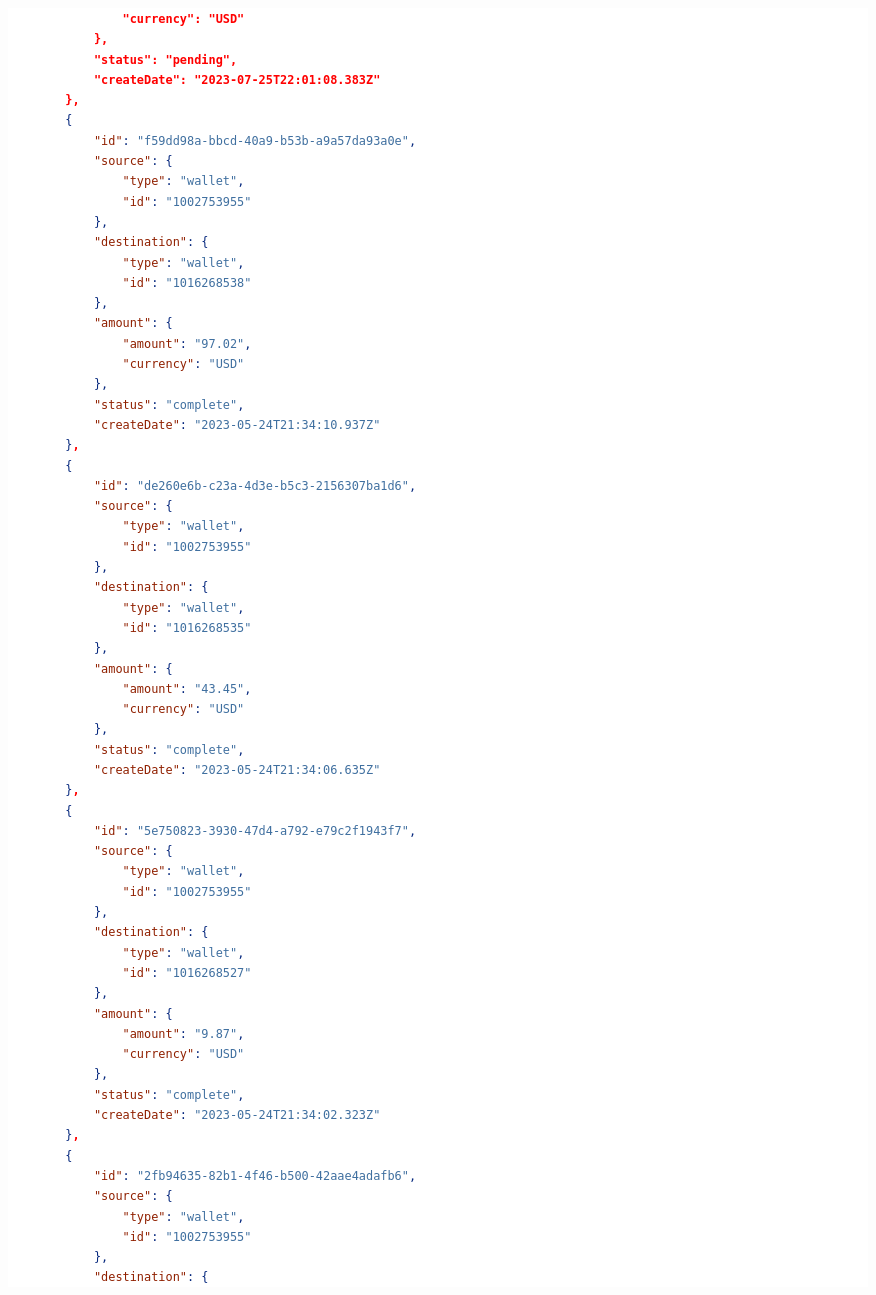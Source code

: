 ```json
                "currency": "USD"
            },
            "status": "pending",
            "createDate": "2023-07-25T22:01:08.383Z"
        },
        {
            "id": "f59dd98a-bbcd-40a9-b53b-a9a57da93a0e",
            "source": {
                "type": "wallet",
                "id": "1002753955"
            },
            "destination": {
                "type": "wallet",
                "id": "1016268538"
            },
            "amount": {
                "amount": "97.02",
                "currency": "USD"
            },
            "status": "complete",
            "createDate": "2023-05-24T21:34:10.937Z"
        },
        {
            "id": "de260e6b-c23a-4d3e-b5c3-2156307ba1d6",
            "source": {
                "type": "wallet",
                "id": "1002753955"
            },
            "destination": {
                "type": "wallet",
                "id": "1016268535"
            },
            "amount": {
                "amount": "43.45",
                "currency": "USD"
            },
            "status": "complete",
            "createDate": "2023-05-24T21:34:06.635Z"
        },
        {
            "id": "5e750823-3930-47d4-a792-e79c2f1943f7",
            "source": {
                "type": "wallet",
                "id": "1002753955"
            },
            "destination": {
                "type": "wallet",
                "id": "1016268527"
            },
            "amount": {
                "amount": "9.87",
                "currency": "USD"
            },
            "status": "complete",
            "createDate": "2023-05-24T21:34:02.323Z"
        },
        {
            "id": "2fb94635-82b1-4f46-b500-42aae4adafb6",
            "source": {
                "type": "wallet",
                "id": "1002753955"
            },
            "destination": {
```